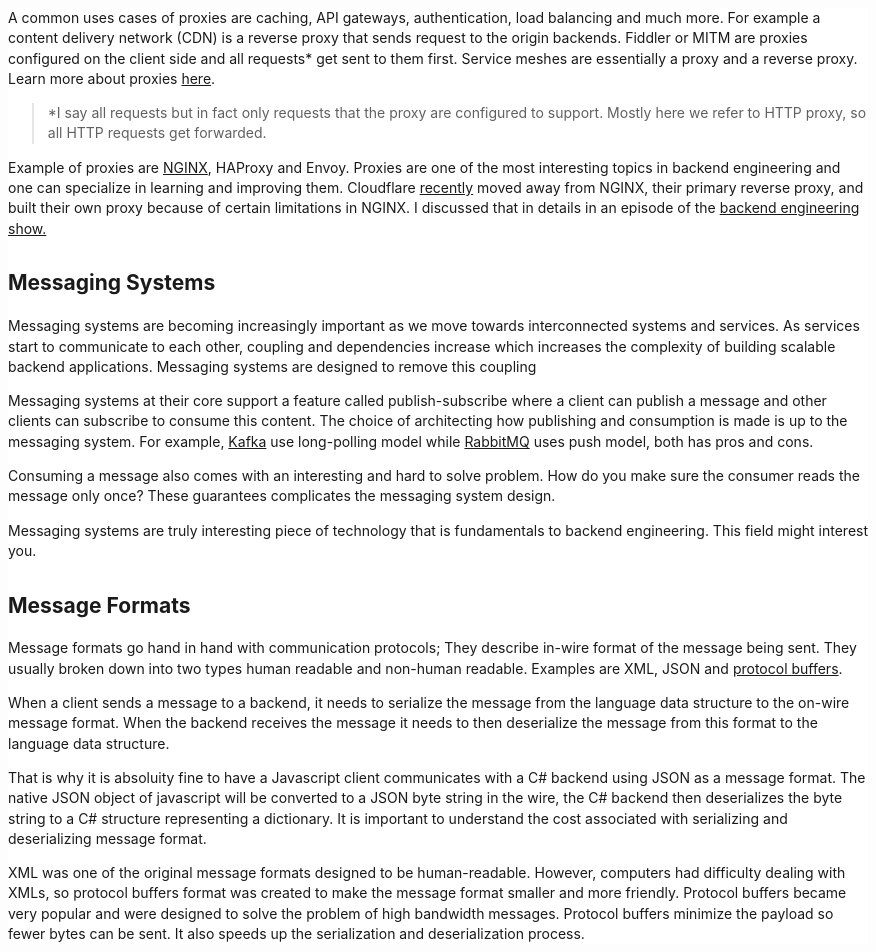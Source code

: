 A common uses cases of proxies are caching, API gateways, authentication, load balancing and much more. For example a content delivery network (CDN) is a reverse proxy that sends request to the origin backends. Fiddler or MITM are proxies configured on the client side and all requests\* get sent to them first. Service meshes are essentially a proxy and a reverse proxy. Learn more about proxies [here](https://youtu.be/SqqrOspasag).

> \*I say all requests but in fact only requests that the proxy are configured to support. Mostly here we refer to HTTP proxy, so all HTTP requests get forwarded.

Example of proxies are [NGINX](https://medium.com/@hnasr/the-architecture-of-nginx-2b32fc0b7877), HAProxy and Envoy. Proxies are one of the most interesting topics in backend engineering and one can specialize in learning and improving them. Cloudflare [recently](https://youtu.be/QbOAHkaFU6w) moved away from NGINX, their primary reverse proxy, and built their own proxy because of certain limitations in NGINX. I discussed that in details in an episode of the [backend engineering show.](https://youtu.be/QbOAHkaFU6w)

## Messaging Systems

Messaging systems are becoming increasingly important as we move towards interconnected systems and services. As services start to communicate to each other, coupling and dependencies increase which increases the complexity of building scalable backend applications. Messaging systems are designed to remove this coupling

Messaging systems at their core support a feature called publish-subscribe where a client can publish a message and other clients can subscribe to consume this content. The choice of architecting how publishing and consumption is made is up to the messaging system. For example, [Kafka](https://youtu.be/R873BlNVUB4) use long-polling model while [RabbitMQ](https://youtu.be/Cie5v59mrTg) uses push model, both has pros and cons.

Consuming a message also comes with an interesting and hard to solve problem. How do you make sure the consumer reads the message only once? These guarantees complicates the messaging system design.

Messaging systems are truly interesting piece of technology that is fundamentals to backend engineering. This field might interest you.

## Message Formats

Message formats go hand in hand with communication protocols; They describe in-wire format of the message being sent. They usually broken down into two types human readable and non-human readable. Examples are XML, JSON and [protocol buffers](https://youtu.be/46O73On0gyI).

When a client sends a message to a backend, it needs to serialize the message from the language data structure to the on-wire message format. When the backend receives the message it needs to then deserialize the message from this format to the language data structure.

That is why it is absoluity fine to have a Javascript client communicates with a C# backend using JSON as a message format. The native JSON object of javascript will be converted to a JSON byte string in the wire, the C# backend then deserializes the byte string to a C# structure representing a dictionary. It is important to understand the cost associated with serializing and deserializing message format.

XML was one of the original message formats designed to be human-readable. However, computers had difficulty dealing with XMLs, so protocol buffers format was created to make the message format smaller and more friendly. Protocol buffers became very popular and were designed to solve the problem of high bandwidth messages. Protocol buffers minimize the payload so fewer bytes can be sent. It also speeds up the serialization and deserialization process.

